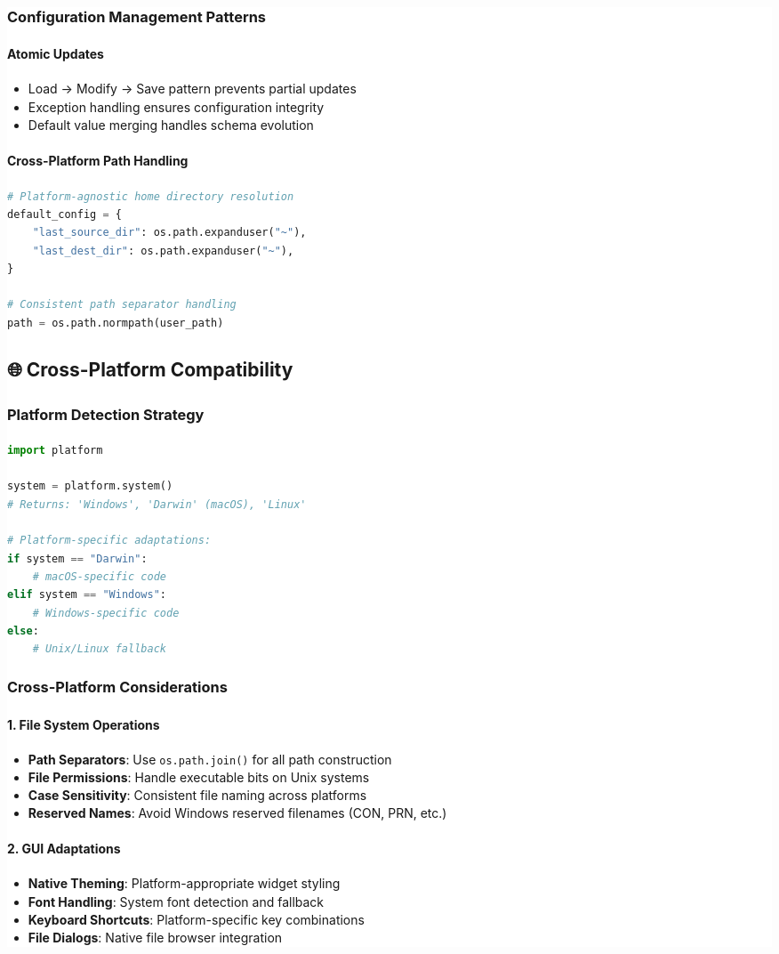 ### Configuration Management Patterns

#### Atomic Updates
- Load → Modify → Save pattern prevents partial updates
- Exception handling ensures configuration integrity
- Default value merging handles schema evolution

#### Cross-Platform Path Handling
```python
# Platform-agnostic home directory resolution
default_config = {
    "last_source_dir": os.path.expanduser("~"),
    "last_dest_dir": os.path.expanduser("~"),
}

# Consistent path separator handling
path = os.path.normpath(user_path)
```

## 🌐 Cross-Platform Compatibility

### Platform Detection Strategy
```python
import platform

system = platform.system()
# Returns: 'Windows', 'Darwin' (macOS), 'Linux'

# Platform-specific adaptations:
if system == "Darwin":
    # macOS-specific code
elif system == "Windows": 
    # Windows-specific code
else:
    # Unix/Linux fallback
```

### Cross-Platform Considerations

#### 1. File System Operations
- **Path Separators**: Use `os.path.join()` for all path construction
- **File Permissions**: Handle executable bits on Unix systems
- **Case Sensitivity**: Consistent file naming across platforms
- **Reserved Names**: Avoid Windows reserved filenames (CON, PRN, etc.)

#### 2. GUI Adaptations
- **Native Theming**: Platform-appropriate widget styling
- **Font Handling**: System font detection and fallback
- **Keyboard Shortcuts**: Platform-specific key combinations
- **File Dialogs**: Native file browser integration
